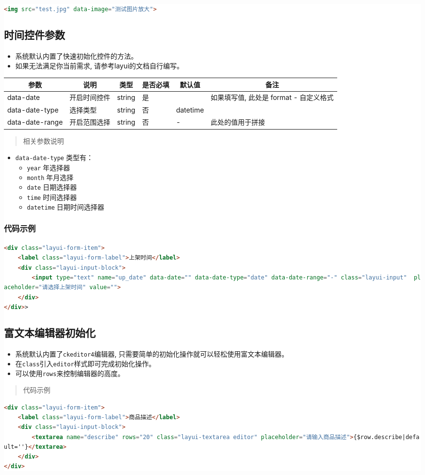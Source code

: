 ```html
<img src="test.jpg" data-image="测试图片放大">
```

## 时间控件参数 ##

* 系统默认内置了快速初始化控件的方法。
* 如果无法满足你当前需求, 请参考layui的文档自行编写。

| 参数 | 说明 | 类型 | 是否必填| 默认值 | 备注|
| --- | --- | --- |--- | --- | --- |
| data-date | 开启时间控件 | string | 是 |  | 如果填写值, 此处是 format - 自定义格式 |
| data-date-type | 选择类型 | string | 否 | datetime | |
| data-date-range | 开启范围选择 | string | 否 | - | 此处的值用于拼接 |

> 相关参数说明

* `data-date-type` 类型有：
    * `year` 年选择器
    * `month` 年月选择
    * `date` 日期选择器
    * `time` 时间选择器
    * `datetime` 日期时间选择器

### 代码示例 ###

```html
<div class="layui-form-item">
    <label class="layui-form-label">上架时间</label>
    <div class="layui-input-block">
        <input type="text" name="up_date" data-date="" data-date-type="date" data-date-range="-" class="layui-input"  placeholder="请选择上架时间" value="">
    </div>
</div>>
```

## 富文本编辑器初始化 ##

* 系统默认内置了`ckeditor4`编辑器, 只需要简单的初始化操作就可以轻松使用富文本编辑器。
* 在`class`引入`editor`样式即可完成初始化操作。
* 可以使用`rows`来控制编辑器的高度。

> 代码示例

```html
<div class="layui-form-item">
    <label class="layui-form-label">商品描述</label>
    <div class="layui-input-block">
        <textarea name="describe" rows="20" class="layui-textarea editor" placeholder="请输入商品描述">{$row.describe|default=''}</textarea>
    </div>
</div>
```
